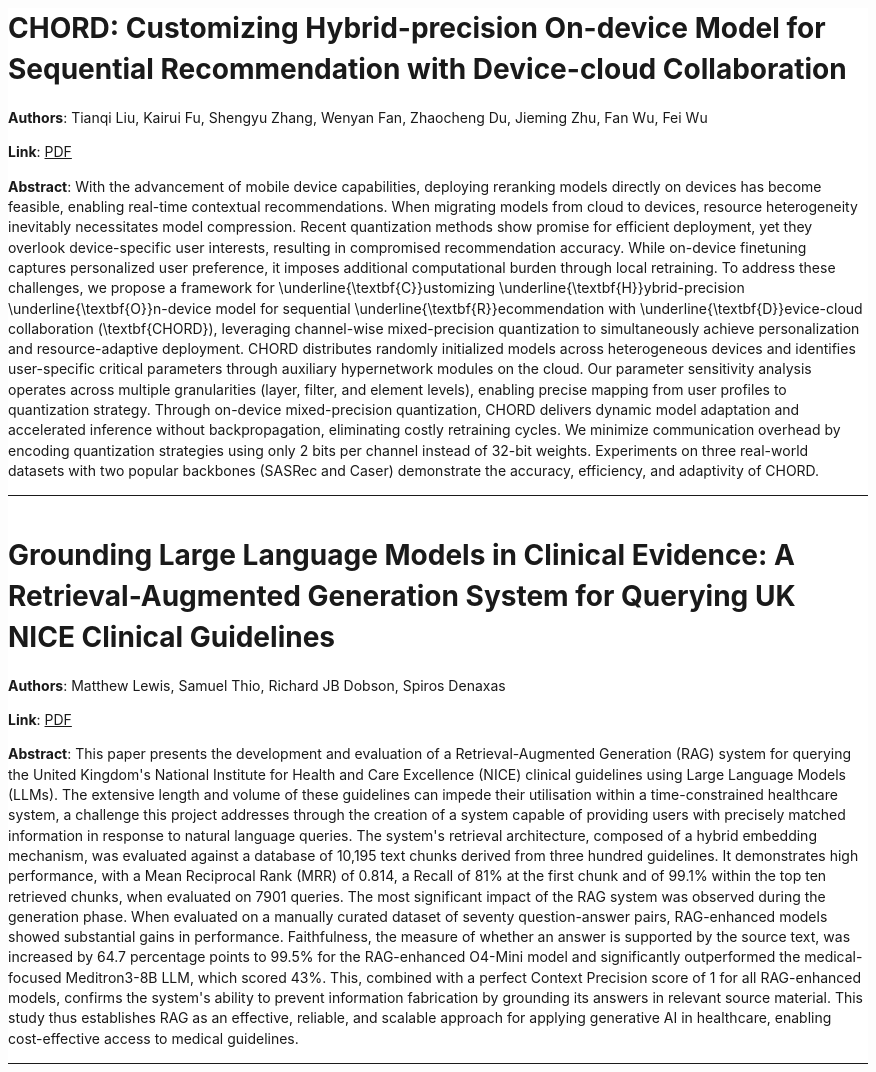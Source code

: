 # CHORD: Customizing Hybrid-precision On-device Model for Sequential Recommendation with Device-cloud Collaboration 

**Authors**: Tianqi Liu, Kairui Fu, Shengyu Zhang, Wenyan Fan, Zhaocheng Du, Jieming Zhu, Fan Wu, Fei Wu  

**Link**: [PDF](https://arxiv.org/pdf/2510.03038)  

**Abstract**: With the advancement of mobile device capabilities, deploying reranking models directly on devices has become feasible, enabling real-time contextual recommendations. When migrating models from cloud to devices, resource heterogeneity inevitably necessitates model compression. Recent quantization methods show promise for efficient deployment, yet they overlook device-specific user interests, resulting in compromised recommendation accuracy. While on-device finetuning captures personalized user preference, it imposes additional computational burden through local retraining. To address these challenges, we propose a framework for \underline{\textbf{C}}ustomizing \underline{\textbf{H}}ybrid-precision \underline{\textbf{O}}n-device model for sequential \underline{\textbf{R}}ecommendation with \underline{\textbf{D}}evice-cloud collaboration (\textbf{CHORD}), leveraging channel-wise mixed-precision quantization to simultaneously achieve personalization and resource-adaptive deployment. CHORD distributes randomly initialized models across heterogeneous devices and identifies user-specific critical parameters through auxiliary hypernetwork modules on the cloud. Our parameter sensitivity analysis operates across multiple granularities (layer, filter, and element levels), enabling precise mapping from user profiles to quantization strategy. Through on-device mixed-precision quantization, CHORD delivers dynamic model adaptation and accelerated inference without backpropagation, eliminating costly retraining cycles. We minimize communication overhead by encoding quantization strategies using only 2 bits per channel instead of 32-bit weights. Experiments on three real-world datasets with two popular backbones (SASRec and Caser) demonstrate the accuracy, efficiency, and adaptivity of CHORD. 

---
# Grounding Large Language Models in Clinical Evidence: A Retrieval-Augmented Generation System for Querying UK NICE Clinical Guidelines 

**Authors**: Matthew Lewis, Samuel Thio, Richard JB Dobson, Spiros Denaxas  

**Link**: [PDF](https://arxiv.org/pdf/2510.02967)  

**Abstract**: This paper presents the development and evaluation of a Retrieval-Augmented Generation (RAG) system for querying the United Kingdom's National Institute for Health and Care Excellence (NICE) clinical guidelines using Large Language Models (LLMs). The extensive length and volume of these guidelines can impede their utilisation within a time-constrained healthcare system, a challenge this project addresses through the creation of a system capable of providing users with precisely matched information in response to natural language queries. The system's retrieval architecture, composed of a hybrid embedding mechanism, was evaluated against a database of 10,195 text chunks derived from three hundred guidelines. It demonstrates high performance, with a Mean Reciprocal Rank (MRR) of 0.814, a Recall of 81% at the first chunk and of 99.1% within the top ten retrieved chunks, when evaluated on 7901 queries.
The most significant impact of the RAG system was observed during the generation phase. When evaluated on a manually curated dataset of seventy question-answer pairs, RAG-enhanced models showed substantial gains in performance. Faithfulness, the measure of whether an answer is supported by the source text, was increased by 64.7 percentage points to 99.5% for the RAG-enhanced O4-Mini model and significantly outperformed the medical-focused Meditron3-8B LLM, which scored 43%. This, combined with a perfect Context Precision score of 1 for all RAG-enhanced models, confirms the system's ability to prevent information fabrication by grounding its answers in relevant source material. This study thus establishes RAG as an effective, reliable, and scalable approach for applying generative AI in healthcare, enabling cost-effective access to medical guidelines. 

---